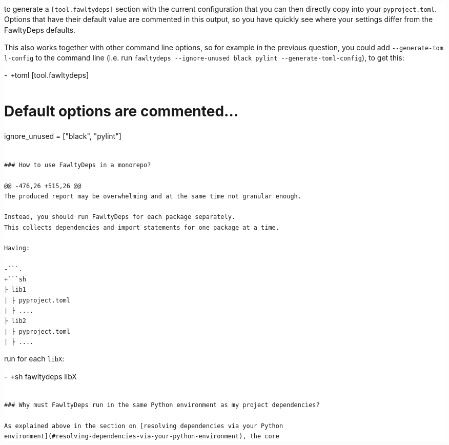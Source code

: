  to generate a `[tool.fawltydeps]` section with the current configuration that
 you can then directly copy into your `pyproject.toml`. Options that have their
 default value are commented in this output, so you have quickly see where your
 settings differ from the FawltyDeps defaults.
 
 This also works together with other command line options, so for example in the
 previous question, you could add `--generate-toml-config` to the command line
 (i.e. run `fawltydeps --ignore-unused black pylint --generate-toml-config`),
 to get this:
 
-```
+```toml
 [tool.fawltydeps]
 # Default options are commented...
 ignore_unused = ["black", "pylint"]
 ```
 
 ### How to use FawltyDeps in a monorepo?
 
@@ -476,26 +515,26 @@
 The produced report may be overwhelming and at the same time not granular enough.
 
 Instead, you should run FawltyDeps for each package separately.
 This collects dependencies and import statements for one package at a time.
 
 Having:
 
-```.
+```sh
 ├ lib1
 | ├ pyproject.toml
 | ├ ....
 ├ lib2
 | ├ pyproject.toml
 | ├ ....
 ```
 
 run for each `libX`:
 
-```
+```sh
 fawltydeps libX
 ```
 
 ### Why must FawltyDeps run in the same Python environment as my project dependencies?
 
 As explained above in the section on [resolving dependencies via your Python
 environment](#resolving-dependencies-via-your-python-environment), the core
```

